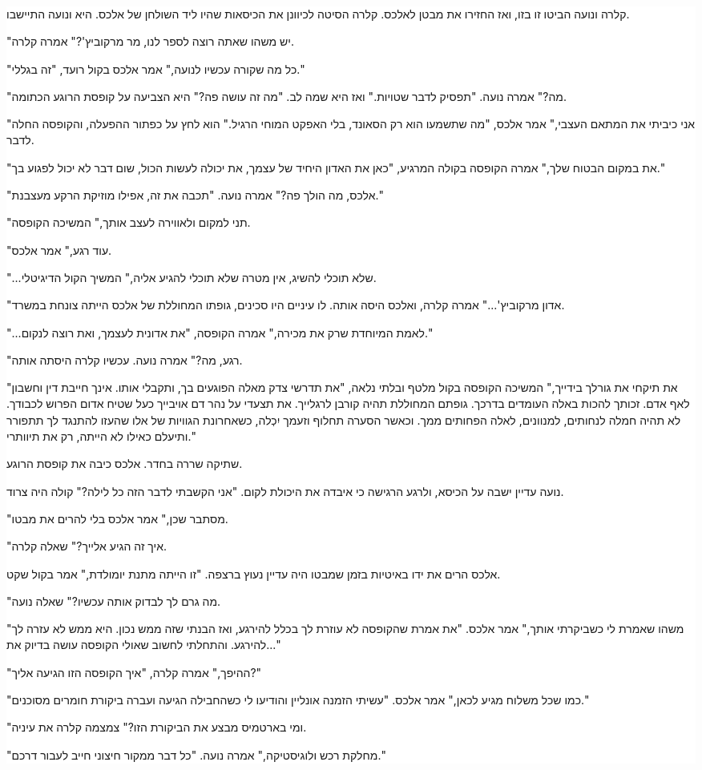 קלרה ונועה הביטו זו בזו, ואז החזירו את מבטן לאלכס. קלרה הסיטה לכיוונן את הכיסאות שהיו ליד השולחן של אלכס. היא ונועה התיישבו.

"יש משהו שאתה רוצה לספר לנו, מר מרקוביץ'?" אמרה קלרה.

"כל מה שקורה עכשיו לנועה," אמר אלכס בקול רועד, "זה בגללי."

"מה?" אמרה נועה. "תפסיק לדבר שטויות." ואז היא שמה לב. "מה זה עושה פה?" היא הצביעה על קופסת הרוגע הכתומה.

"אני כיביתי את המתאם העצבי," אמר אלכס, "מה שתשמעו הוא רק הסאונד, בלי האפקט המוחי הרגיל." הוא לחץ על כפתור ההפעלה, והקופסה החלה לדבר.

"את במקום הבטוח שלך," אמרה הקופסה בקולה המרגיע, "כאן את האדון היחיד של עצמך, את יכולה לעשות הכול, שום דבר לא יכול לפגוע בך."

"אלכס, מה הולך פה?" אמרה נועה. "תכבה את זה, אפילו מוזיקת הרקע מעצבנת."

"תני למקום ולאווירה לעצב אותך," המשיכה הקופסה.

"עוד רגע," אמר אלכס.

"...שלא תוכלי להשיג, אין מטרה שלא תוכלי להגיע אליה," המשיך הקול הדיגיטלי.

"אדון מרקוביץ'..." אמרה קלרה, ואלכס היסה אותה. לו עיניים היו סכינים, גופתו המחוללת של אלכס הייתה צונחת במשרד.

"...לאמת המיוחדת שרק את מכירה," אמרה הקופסה, "את אדונית לעצמך, ואת רוצה לנקום."

"רגע, מה?" אמרה נועה. עכשיו קלרה היסתה אותה.

"את תיקחי את גורלך בידייך," המשיכה הקופסה בקול מלטף ובלתי נלאה, "את תדרשי צדק מאלה הפוגעים בך, ותקבלי אותו. אינך חייבת דין וחשבון לאף אדם. זכותך להכות באלה העומדים בדרכך. גופתם המחוללת תהיה קורבן לרגלייך. את תצעדי על נהר דם אויבייך כעל שטיח אדום הפרוש לכבודך. לא תהיה חמלה לנחותים, למנוונים, לאלה הפחותים ממך. וכאשר הסערה תחלוף וזעמך יִכְלה, כשאחרונת הגוויות של אלו שהעזו להתנגד לך תתפורר ותיעלם כאילו לא הייתה, רק את תיוותרי."

שתיקה שררה בחדר. אלכס כיבה את קופסת הרוגע.

נועה עדיין ישבה על הכיסא, ולרגע הרגישה כי איבדה את היכולת לקום. "אני הקשבתי לדבר הזה כל לילה?" קולה היה צרוד.

"מסתבר שכן," אמר אלכס בלי להרים את מבטו.

"איך זה הגיע אלייך?" שאלה קלרה.

אלכס הרים את ידו באיטיות בזמן שמבטו היה עדיין נעוץ ברצפה. "זו הייתה מתנת יומולדת," אמר בקול שקט.

"מה גרם לך לבדוק אותה עכשיו?" שאלה נועה.

"משהו שאמרת לי כשביקרתי אותך," אמר אלכס. "את אמרת שהקופסה לא עוזרת לך בכלל להירגע, ואז הבנתי שזה ממש נכון. היא ממש לא עזרה לך להירגע. והתחלתי לחשוב שאולי הקופסה עושה בדיוק את..."

"ההיפך," אמרה קלרה, "איך הקופסה הזו הגיעה אליך?"

"כמו שכל משלוח מגיע לכאן," אמר אלכס. "עשיתי הזמנה אונליין והודיעו לי כשהחבילה הגיעה ועברה ביקורת חומרים מסוכנים."

"ומי בארטמיס מבצע את הביקורת הזו?" צמצמה קלרה את עיניה.

"מחלקת רכש ולוגיסטיקה," אמרה נועה. "כל דבר ממקור חיצוני חייב לעבור דרכם."
